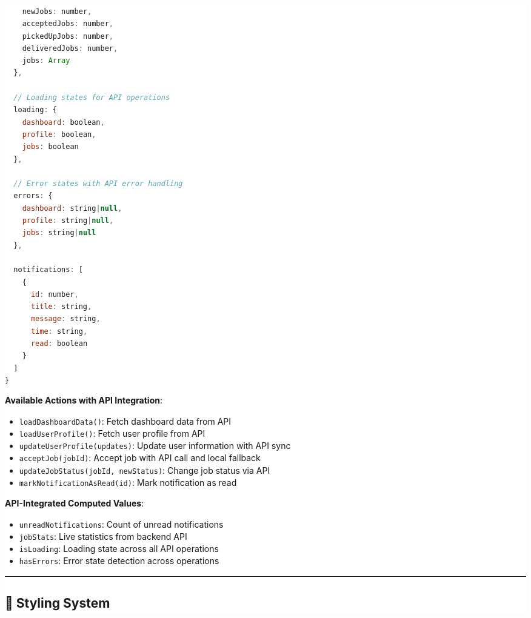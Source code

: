 ```javascript
    newJobs: number,
    acceptedJobs: number,
    pickedUpJobs: number,
    deliveredJobs: number,
    jobs: Array
  },
  
  // Loading states for API operations
  loading: {
    dashboard: boolean,
    profile: boolean,
    jobs: boolean
  },
  
  // Error states with API error handling
  errors: {
    dashboard: string|null,
    profile: string|null,
    jobs: string|null
  },
  
  notifications: [
    {
      id: number,
      title: string,
      message: string,
      time: string,
      read: boolean
    }
  ]
}
```

**Available Actions with API Integration**:
- `loadDashboardData()`: Fetch dashboard data from API
- `loadUserProfile()`: Fetch user profile from API
- `updateUserProfile(updates)`: Update user information with API sync
- `acceptJob(jobId)`: Accept job with API call and local fallback
- `updateJobStatus(jobId, newStatus)`: Change job status via API
- `markNotificationAsRead(id)`: Mark notification as read

**API-Integrated Computed Values**:
- `unreadNotifications`: Count of unread notifications
- `jobStats`: Live statistics from backend API
- `isLoading`: Loading state across all API operations
- `hasErrors`: Error state detection across operations

---

## 🎨 **Styling System**
